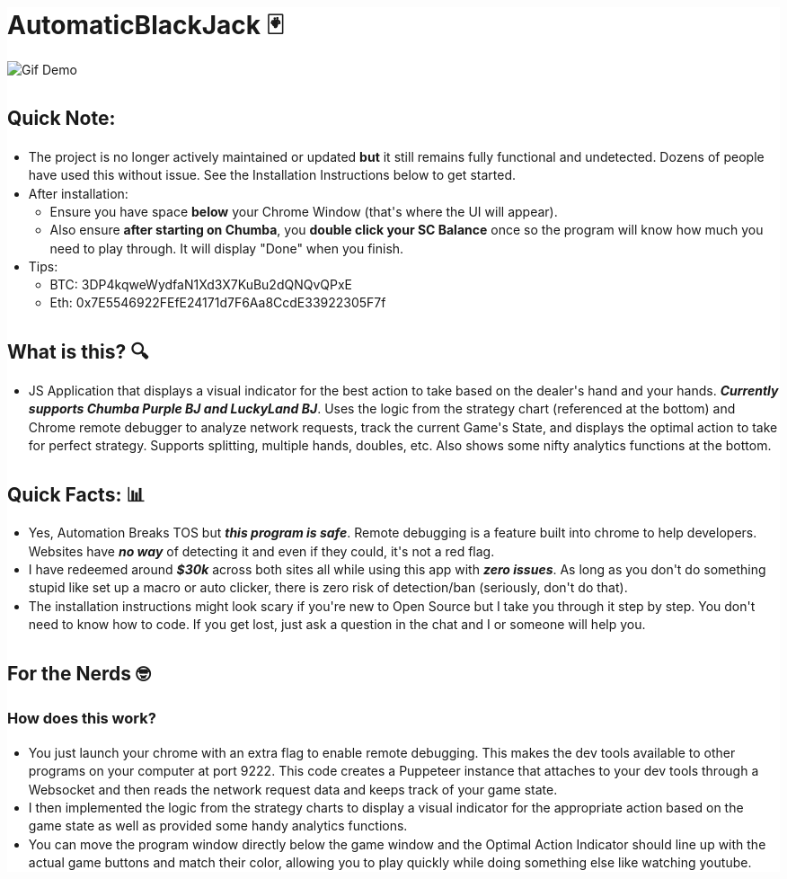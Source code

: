 # AutomaticBlackJack 🃏

![Gif Demo](https://media.giphy.com/media/v1.Y2lkPTc5MGI3NjExcXp4aHAyeGthcHJ1ZGMwNzIzMWp4eGEwaTc3YTZscDYzZTFhbnFkNyZlcD12MV9pbnRlcm5hbF9naWZfYnlfaWQmY3Q9Zw/3rxOqVKVTFYPIeP5wk/giphy-downsized-large.gif)

## Quick Note:
- The project is no longer actively maintained or updated **but** it still remains fully functional and undetected. Dozens of people have used this without issue. See the Installation Instructions below to get started.
- After installation:
    - Ensure you have space **below** your Chrome Window (that's where the UI will appear).
    - Also ensure **after starting on Chumba**, you **double click your SC Balance** once so the program will know how much you need to play through. It will display "Done" when you finish.
- Tips:
    - BTC: 3DP4kqweWydfaN1Xd3X7KuBu2dQNQvQPxE
    - Eth: 0x7E5546922FEfE24171d7F6Aa8CcdE33922305F7f

## What is this? 🔍

-   JS Application that displays a visual indicator for the best action to take based on the dealer's hand and your hands. **_Currently supports Chumba Purple BJ and LuckyLand BJ_**. Uses the logic from the strategy chart (referenced at the bottom) and Chrome remote debugger to analyze network requests, track the current Game's State, and displays the optimal action to take for perfect strategy. Supports splitting, multiple hands, doubles, etc. Also shows some nifty analytics functions at the bottom.

## Quick Facts: 📊

-   Yes, Automation Breaks TOS but **_this program is safe_**. Remote debugging is a feature built into chrome to help developers. Websites have **_no way_** of detecting it and even if they could, it's not a red flag.
-   I have redeemed around **_$30k_** across both sites all while using this app with **_zero issues_**. As long as you don't do something stupid like set up a macro or auto clicker, there is zero risk of detection/ban (seriously, don't do that).
-   The installation instructions might look scary if you're new to Open Source but I take you through it step by step. You don't need to know how to code. If you get lost, just ask a question in the chat and I or someone will help you.

## For the Nerds 🤓

### How does this work?

-   You just launch your chrome with an extra flag to enable remote debugging. This makes the dev tools available to other programs on your computer at port 9222. This code creates a Puppeteer instance that attaches to your dev tools through a Websocket and then reads the network request data and keeps track of your game state.
-   I then implemented the logic from the strategy charts to display a visual indicator for the appropriate action based on the game state as well as provided some handy analytics functions.
-   You can move the program window directly below the game window and the Optimal Action Indicator should line up with the actual game buttons and match their color, allowing you to play quickly while doing something else like watching youtube.
